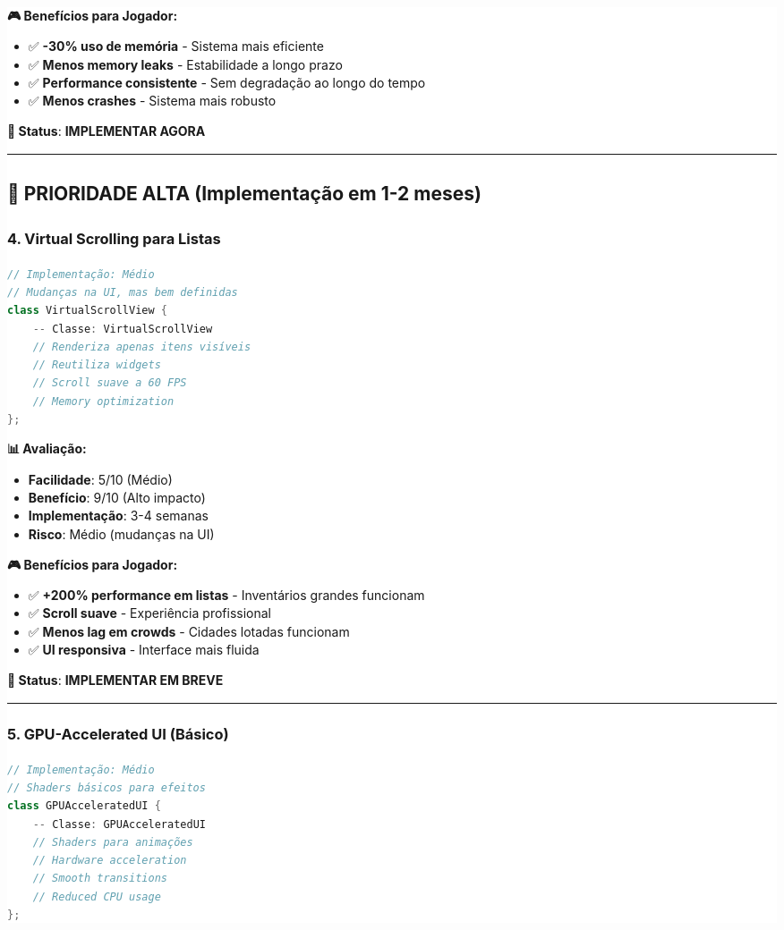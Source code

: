**🎮 Benefícios para Jogador:**
- ✅ **-30% uso de memória** - Sistema mais eficiente
- ✅ **Menos memory leaks** - Estabilidade a longo prazo
- ✅ **Performance consistente** - Sem degradação ao longo do tempo
- ✅ **Menos crashes** - Sistema mais robusto

**🚀 Status**: **IMPLEMENTAR AGORA**

---

## 🥈 **PRIORIDADE ALTA (Implementação em 1-2 meses)**

### **4. Virtual Scrolling para Listas**
```cpp
// Implementação: Médio
// Mudanças na UI, mas bem definidas
class VirtualScrollView {
    -- Classe: VirtualScrollView
    // Renderiza apenas itens visíveis
    // Reutiliza widgets
    // Scroll suave a 60 FPS
    // Memory optimization
};
```

**📊 Avaliação:**
- **Facilidade**: 5/10 (Médio)
- **Benefício**: 9/10 (Alto impacto)
- **Implementação**: 3-4 semanas
- **Risco**: Médio (mudanças na UI)

**🎮 Benefícios para Jogador:**
- ✅ **+200% performance em listas** - Inventários grandes funcionam
- ✅ **Scroll suave** - Experiência profissional
- ✅ **Menos lag em crowds** - Cidades lotadas funcionam
- ✅ **UI responsiva** - Interface mais fluida

**🚀 Status**: **IMPLEMENTAR EM BREVE**

---

### **5. GPU-Accelerated UI (Básico)**
```cpp
// Implementação: Médio
// Shaders básicos para efeitos
class GPUAcceleratedUI {
    -- Classe: GPUAcceleratedUI
    // Shaders para animações
    // Hardware acceleration
    // Smooth transitions
    // Reduced CPU usage
};
```
